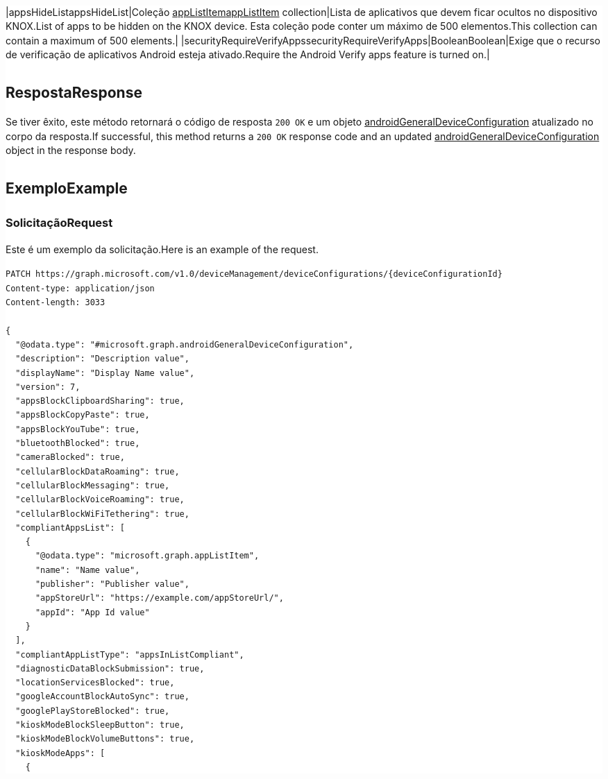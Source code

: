 |<span data-ttu-id="63ac0-305">appsHideList</span><span class="sxs-lookup"><span data-stu-id="63ac0-305">appsHideList</span></span>|<span data-ttu-id="63ac0-306">Coleção [appListItem](../resources/intune-deviceconfig-applistitem.md)</span><span class="sxs-lookup"><span data-stu-id="63ac0-306">[appListItem](../resources/intune-deviceconfig-applistitem.md) collection</span></span>|<span data-ttu-id="63ac0-307">Lista de aplicativos que devem ficar ocultos no dispositivo KNOX.</span><span class="sxs-lookup"><span data-stu-id="63ac0-307">List of apps to be hidden on the KNOX device.</span></span> <span data-ttu-id="63ac0-308">Esta coleção pode conter um máximo de 500 elementos.</span><span class="sxs-lookup"><span data-stu-id="63ac0-308">This collection can contain a maximum of 500 elements.</span></span>|
|<span data-ttu-id="63ac0-309">securityRequireVerifyApps</span><span class="sxs-lookup"><span data-stu-id="63ac0-309">securityRequireVerifyApps</span></span>|<span data-ttu-id="63ac0-310">Boolean</span><span class="sxs-lookup"><span data-stu-id="63ac0-310">Boolean</span></span>|<span data-ttu-id="63ac0-311">Exige que o recurso de verificação de aplicativos Android esteja ativado.</span><span class="sxs-lookup"><span data-stu-id="63ac0-311">Require the Android Verify apps feature is turned on.</span></span>|



## <a name="response"></a><span data-ttu-id="63ac0-312">Resposta</span><span class="sxs-lookup"><span data-stu-id="63ac0-312">Response</span></span>
<span data-ttu-id="63ac0-313">Se tiver êxito, este método retornará o código de resposta `200 OK` e um objeto [androidGeneralDeviceConfiguration](../resources/intune-deviceconfig-androidgeneraldeviceconfiguration.md) atualizado no corpo da resposta.</span><span class="sxs-lookup"><span data-stu-id="63ac0-313">If successful, this method returns a `200 OK` response code and an updated [androidGeneralDeviceConfiguration](../resources/intune-deviceconfig-androidgeneraldeviceconfiguration.md) object in the response body.</span></span>

## <a name="example"></a><span data-ttu-id="63ac0-314">Exemplo</span><span class="sxs-lookup"><span data-stu-id="63ac0-314">Example</span></span>

### <a name="request"></a><span data-ttu-id="63ac0-315">Solicitação</span><span class="sxs-lookup"><span data-stu-id="63ac0-315">Request</span></span>
<span data-ttu-id="63ac0-316">Este é um exemplo da solicitação.</span><span class="sxs-lookup"><span data-stu-id="63ac0-316">Here is an example of the request.</span></span>
``` http
PATCH https://graph.microsoft.com/v1.0/deviceManagement/deviceConfigurations/{deviceConfigurationId}
Content-type: application/json
Content-length: 3033

{
  "@odata.type": "#microsoft.graph.androidGeneralDeviceConfiguration",
  "description": "Description value",
  "displayName": "Display Name value",
  "version": 7,
  "appsBlockClipboardSharing": true,
  "appsBlockCopyPaste": true,
  "appsBlockYouTube": true,
  "bluetoothBlocked": true,
  "cameraBlocked": true,
  "cellularBlockDataRoaming": true,
  "cellularBlockMessaging": true,
  "cellularBlockVoiceRoaming": true,
  "cellularBlockWiFiTethering": true,
  "compliantAppsList": [
    {
      "@odata.type": "microsoft.graph.appListItem",
      "name": "Name value",
      "publisher": "Publisher value",
      "appStoreUrl": "https://example.com/appStoreUrl/",
      "appId": "App Id value"
    }
  ],
  "compliantAppListType": "appsInListCompliant",
  "diagnosticDataBlockSubmission": true,
  "locationServicesBlocked": true,
  "googleAccountBlockAutoSync": true,
  "googlePlayStoreBlocked": true,
  "kioskModeBlockSleepButton": true,
  "kioskModeBlockVolumeButtons": true,
  "kioskModeApps": [
    {
```
